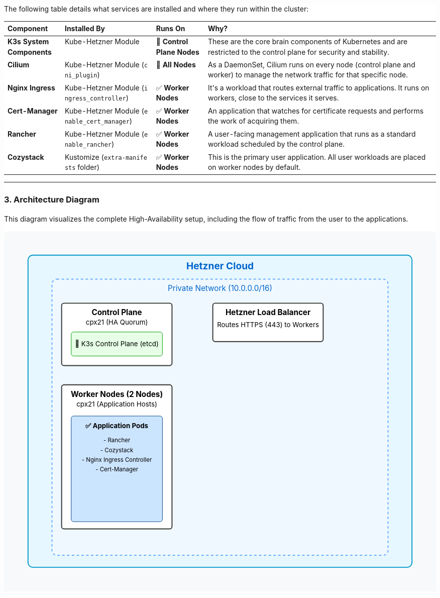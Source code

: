 The following table details what services are installed and where they run within the cluster:

| Component                 | Installed By                                | Runs On                    | Why?                                                                                                                       |
| :------------------------ | :------------------------------------------ | :------------------------- | :------------------------------------------------------------------------------------------------------------------------- |
| **K3s System Components** | Kube-Hetzner Module                         | 🧠 **Control Plane Nodes** | These are the core brain components of Kubernetes and are restricted to the control plane for security and stability.      |
| **Cilium**                | Kube-Hetzner Module (`cni_plugin`)          | 🔵 **All Nodes**           | As a DaemonSet, Cilium runs on every node (control plane and worker) to manage the network traffic for that specific node. |
| **Nginx Ingress**         | Kube-Hetzner Module (`ingress_controller`)  | ✅ **Worker Nodes**        | It's a workload that routes external traffic to applications. It runs on workers, close to the services it serves.         |
| **Cert-Manager**          | Kube-Hetzner Module (`enable_cert_manager`) | ✅ **Worker Nodes**        | An application that watches for certificate requests and performs the work of acquiring them.                              |
| **Rancher**               | Kube-Hetzner Module (`enable_rancher`)      | ✅ **Worker Nodes**        | A user-facing management application that runs as a standard workload scheduled by the control plane.                      |
| **Cozystack**             | Kustomize (`extra-manifests` folder)        | ✅ **Worker Nodes**        | This is the primary user application. All user workloads are placed on worker nodes by default.                            |

---

### 3. Architecture Diagram

This diagram visualizes the complete High-Availability setup, including the flow of traffic from the user to the applications.

<div id="architecture-diagram" style={{ width: '100%', maxWidth: '900px', margin: '0 auto', fontFamily: 'Arial, sans-serif' }}>
  <svg width="100%" viewBox="0 0 900 750" style={{ border: '1px solid #eee', borderRadius: '5px' }}>
    <!-- Background -->
    <rect width="900" height="900" fill="#f8f9fa" rx="10" ry="10"/>
    <!-- Hetzner Cloud -->
    <rect x="50" y="50" width="800" height="650" fill="#e6f7ff" stroke="#0099cc" stroke-width="2" rx="10" ry="10"/>
    <text x="450" y="80" text-anchor="middle" font-size="20" font-weight="bold" fill="#0066cc">Hetzner Cloud</text>
    <!-- Network -->
    <rect x="100" y="100" width="700" height="575" fill="#f0f8ff" stroke="#66aaff" stroke-width="2" rx="10" ry="10" stroke-dasharray="5,5"/>
    <text x="450" y="125" text-anchor="middle" font-size="16" fill="#0066cc">Private Network (10.0.0.0/16)</text>
    <!-- Control Plane Nodes (HA Setup) -->
    <rect x="120" y="150" width="230" height="130" fill="#fff" stroke="#333" stroke-width="2" rx="5" ry="5"/>
    <text x="235" y="175" text-anchor="middle" font-size="16" font-weight="bold">Control Plane </text>
    <text x="235" y="195" text-anchor="middle" font-size="14">cpx21 (HA Quorum)</text>
    <rect x="140" y="210" width="190" height="50" fill="#e6ffe6" stroke="#009900" stroke-width="1" rx="5" ry="5"/>
    <text x="235" y="240" text-anchor="middle" font-size="14">🧠 K3s Control Plane (etcd)</text>
    <!-- Worker Nodes -->
    <rect x="120" y="320" width="230" height="300" fill="#fff" stroke="#333" stroke-width="2" rx="5" ry="5"/>
    <text x="235" y="345" text-anchor="middle" font-size="16" font-weight="bold">Worker Nodes (2 Nodes)</text>
    <text x="235" y="365" text-anchor="middle" font-size="14">cpx21 (Application Hosts)</text>
    <rect x="140" y="385" width="190" height="220" fill="#cce5ff" stroke="#004085" stroke-width="1" rx="5" ry="5"/>
    <text x="235" y="410" text-anchor="middle" font-size="14" font-weight="bold">✅ Application Pods</text>
    <text x="235" y="440" text-anchor="middle" font-size="12">- Rancher</text>
    <text x="235" y="460" text-anchor="middle" font-size="12">- Cozystack</text>
    <text x="235" y="480" text-anchor="middle" font-size="12">- Nginx Ingress Controller</text>
    <text x="235" y="500" text-anchor="middle" font-size="12">- Cert-Manager</text>
    <!-- Load Balancer -->
    <rect x="435" y="150" width="230" height="80" fill="#fff" stroke="#333" stroke-width="2" rx="5" ry="5"/>
    <text x="550" y="175" text-anchor="middle" font-size="16" font-weight="bold">Hetzner Load Balancer</text>
    <text x="550" y="200" text-anchor="middle" font-size="14">Routes HTTPS (443) to Workers</text>